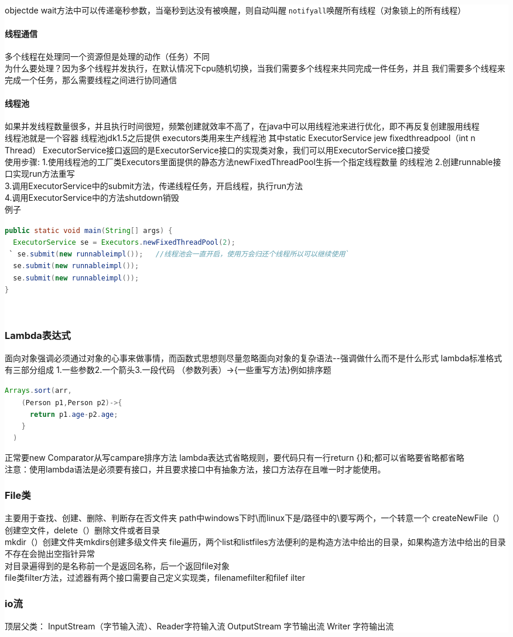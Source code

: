   objectde wait方法中可以传递毫秒参数，当毫秒到达没有被唤醒，则自动叫醒
  `notifyall`唤醒所有线程（对象锁上的所有线程） 
  #### 线程通信  
  多个线程在处理同一个资源但是处理的动作（任务）不同  
  为什么要处理？因为多个线程并发执行，在默认情况下cpu随机切换，当我们需要多个线程来共同完成一件任务，并且 
  我们需要多个线程来完成一个任务，那么需要线程之间进行协同通信
  #### 线程池
  如果并发线程数量很多，并且执行时间很短，频繁创建就效率不高了，在java中可以用线程池来进行优化，即不再反复创建服用线程  
  线程池就是一个容器
 线程池jdk1.5之后提供 executors类用来生产线程池 
  其中static ExecutorService jew fixedthreadpool（int n Thread） 
  ExecutorService接口返回的是ExecutorService接口的实现类对象，我们可以用ExecutorService接口接受  
  使用步骤:
  1.使用线程池的工厂类Executors里面提供的静态方法newFixedThreadPool生拆一个指定线程数量 
  的线程池
  2.创建runnable接口实现run方法重写   
  3.调用ExecutorService中的submit方法，传递线程任务，开启线程，执行run方法   
  4.调用ExecutorService中的方法shutdown销毁  
  例子   


  ``` java
  public static void main(String[] args) {  
    ExecutorService se = Executors.newFixedThreadPool(2);  
   ` se.submit(new runnableimpl());   //线程池会一直开启，使用万会归还个线程所以可以继续使用`
    se.submit(new runnableimpl());  
    se.submit(new runnableimpl());  
  }
  ```


​     
  ### Lambda表达式
  面向对象强调必须通过对象的心事来做事情，而函数式思想则尽量忽略面向对象的复杂语法--强调做什么而不是什么形式
  lambda标准格式有三部分组成
  1.一些参数2.一个箭头3.一段代码
  （参数列表）->{一些重写方法}例如排序题  

  ``` java
  Arrays.sort(arr,
      (Person p1,Person p2)->{
        return p1.age-p2.age;
      }
    )
  ```

  正常要new Comparator从写campare排序方法
  lambda表达式省略规则，要代码只有一行return {}和;都可以省略要省略都省略  
 注意：使用lambda语法是必须要有接口，并且要求接口中有抽象方法，接口方法存在且唯一时才能使用。  
  ### File类
  主要用于查找、创建、删除、判断存在否文件夹
  path中windows下时\而linux下是/路径中的\\要写两个，一个转意一个
  createNewFile（）创建空文件，delete（）删除文件或者目录  
  mkdir（）创建文件夹mkdirs创建多级文件夹
  file遍历，两个list和listfiles方法便利的是构造方法中给出的目录，如果构造方法中给出的目录不存在会抛出空指针异常  
  对目录遍得到的是名称前一个是返回名称，后一个返回file对象  
  file类filter方法，过滤器有两个接口需要自己定义实现类，filenamefilter和filef  ilter
  ### io流
  顶层父类： InputStream（字节输入流）、Reader字符输入流
            OutputStream 字节输出流  Writer 字符输出流

